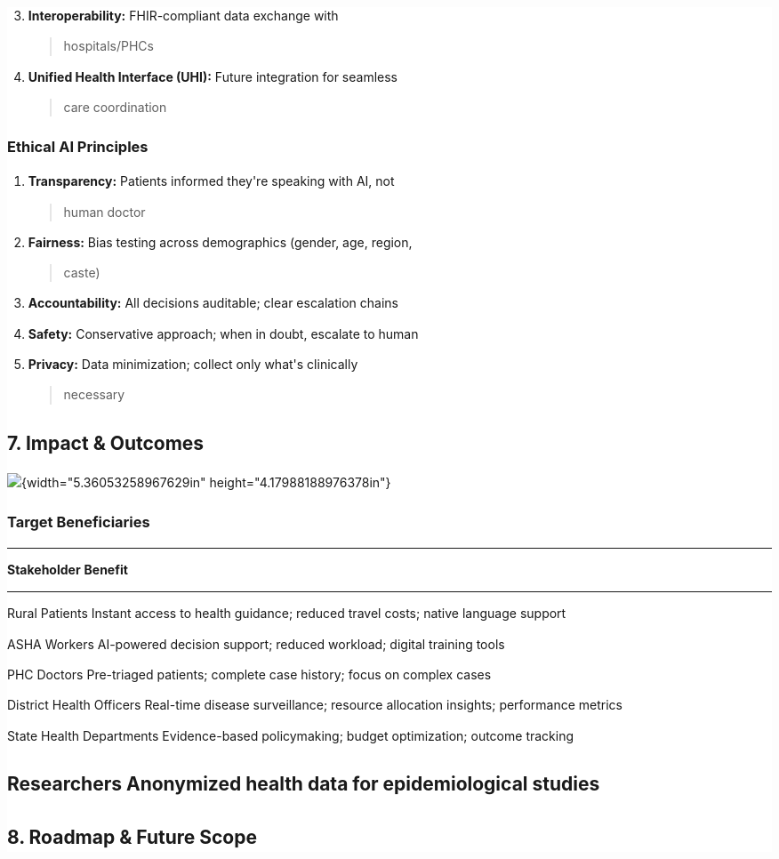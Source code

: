 3.  **Interoperability:** FHIR-compliant data exchange with
    > hospitals/PHCs

4.  **Unified Health Interface (UHI):** Future integration for seamless
    > care coordination

### **Ethical AI Principles**

1.  **Transparency:** Patients informed they\'re speaking with AI, not
    > human doctor

2.  **Fairness:** Bias testing across demographics (gender, age, region,
    > caste)

3.  **Accountability:** All decisions auditable; clear escalation chains

4.  **Safety:** Conservative approach; when in doubt, escalate to human

5.  **Privacy:** Data minimization; collect only what\'s clinically
    > necessary

## **7. Impact & Outcomes**

![](media/image4.png){width="5.36053258967629in"
height="4.17988188976378in"}

### **Target Beneficiaries**

  -----------------------------------------------------------------------
  **Stakeholder**                     **Benefit**
  ----------------------------------- -----------------------------------
  Rural Patients                      Instant access to health guidance;
                                      reduced travel costs; native
                                      language support

  ASHA Workers                        AI-powered decision support;
                                      reduced workload; digital training
                                      tools

  PHC Doctors                         Pre-triaged patients; complete case
                                      history; focus on complex cases

  District Health Officers            Real-time disease surveillance;
                                      resource allocation insights;
                                      performance metrics

  State Health Departments            Evidence-based policymaking; budget
                                      optimization; outcome tracking

  Researchers                         Anonymized health data for
                                      epidemiological studies
  -----------------------------------------------------------------------

## **8. Roadmap & Future Scope**
